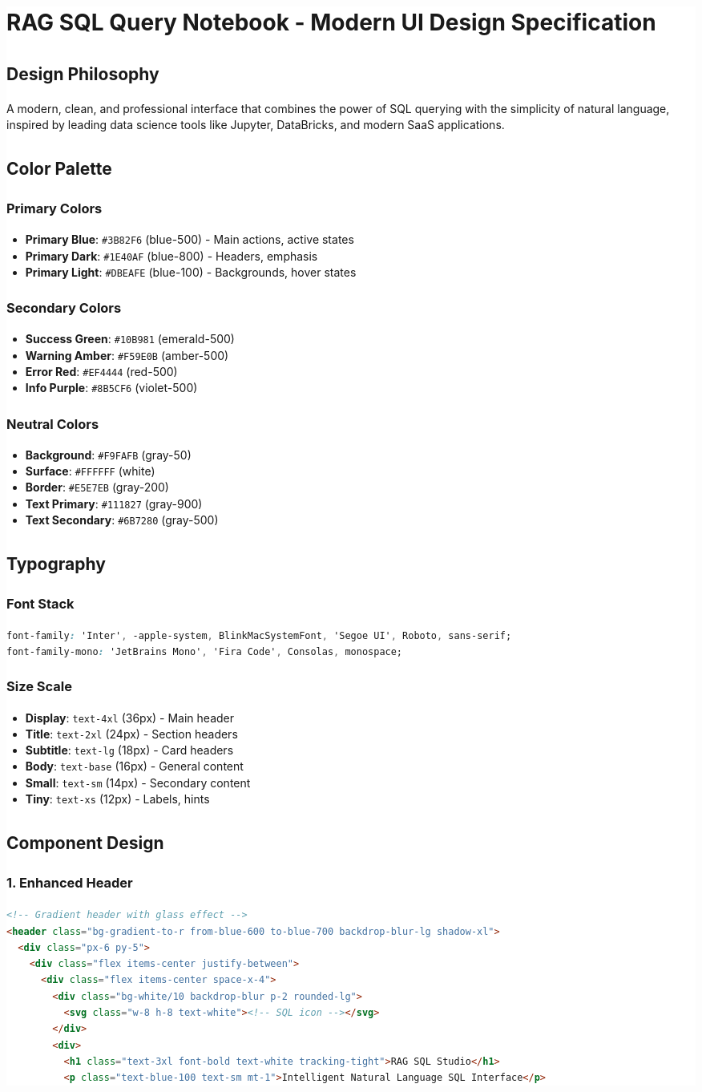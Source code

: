# RAG SQL Query Notebook - Modern UI Design Specification

## Design Philosophy
A modern, clean, and professional interface that combines the power of SQL querying with the simplicity of natural language, inspired by leading data science tools like Jupyter, DataBricks, and modern SaaS applications.

## Color Palette

### Primary Colors
- **Primary Blue**: `#3B82F6` (blue-500) - Main actions, active states
- **Primary Dark**: `#1E40AF` (blue-800) - Headers, emphasis
- **Primary Light**: `#DBEAFE` (blue-100) - Backgrounds, hover states

### Secondary Colors
- **Success Green**: `#10B981` (emerald-500)
- **Warning Amber**: `#F59E0B` (amber-500)
- **Error Red**: `#EF4444` (red-500)
- **Info Purple**: `#8B5CF6` (violet-500)

### Neutral Colors
- **Background**: `#F9FAFB` (gray-50)
- **Surface**: `#FFFFFF` (white)
- **Border**: `#E5E7EB` (gray-200)
- **Text Primary**: `#111827` (gray-900)
- **Text Secondary**: `#6B7280` (gray-500)

## Typography

### Font Stack
```css
font-family: 'Inter', -apple-system, BlinkMacSystemFont, 'Segoe UI', Roboto, sans-serif;
font-family-mono: 'JetBrains Mono', 'Fira Code', Consolas, monospace;
```

### Size Scale
- **Display**: `text-4xl` (36px) - Main header
- **Title**: `text-2xl` (24px) - Section headers
- **Subtitle**: `text-lg` (18px) - Card headers
- **Body**: `text-base` (16px) - General content
- **Small**: `text-sm` (14px) - Secondary content
- **Tiny**: `text-xs` (12px) - Labels, hints

## Component Design

### 1. Enhanced Header
```html
<!-- Gradient header with glass effect -->
<header class="bg-gradient-to-r from-blue-600 to-blue-700 backdrop-blur-lg shadow-xl">
  <div class="px-6 py-5">
    <div class="flex items-center justify-between">
      <div class="flex items-center space-x-4">
        <div class="bg-white/10 backdrop-blur p-2 rounded-lg">
          <svg class="w-8 h-8 text-white"><!-- SQL icon --></svg>
        </div>
        <div>
          <h1 class="text-3xl font-bold text-white tracking-tight">RAG SQL Studio</h1>
          <p class="text-blue-100 text-sm mt-1">Intelligent Natural Language SQL Interface</p>
```